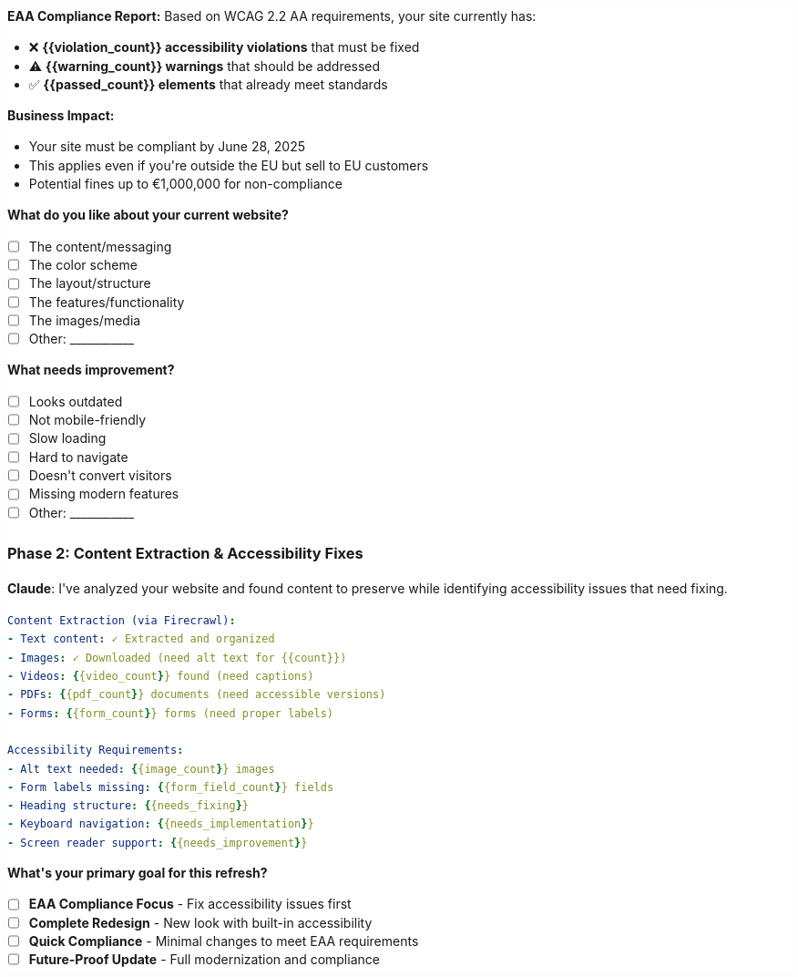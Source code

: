 **EAA Compliance Report:**
Based on WCAG 2.2 AA requirements, your site currently has:
- ❌ **{{violation_count}} accessibility violations** that must be fixed
- ⚠️ **{{warning_count}} warnings** that should be addressed
- ✅ **{{passed_count}} elements** that already meet standards

**Business Impact:**
- Your site must be compliant by June 28, 2025
- This applies even if you're outside the EU but sell to EU customers
- Potential fines up to €1,000,000 for non-compliance

**What do you like about your current website?**
- [ ] The content/messaging
- [ ] The color scheme
- [ ] The layout/structure
- [ ] The features/functionality
- [ ] The images/media
- [ ] Other: ___________

**What needs improvement?**
- [ ] Looks outdated
- [ ] Not mobile-friendly
- [ ] Slow loading
- [ ] Hard to navigate
- [ ] Doesn't convert visitors
- [ ] Missing modern features
- [ ] Other: ___________

### Phase 2: Content Extraction & Accessibility Fixes

**Claude**: I've analyzed your website and found content to preserve while identifying accessibility issues that need fixing.

```yaml
Content Extraction (via Firecrawl):
- Text content: ✓ Extracted and organized
- Images: ✓ Downloaded (need alt text for {{count}})
- Videos: {{video_count}} found (need captions)
- PDFs: {{pdf_count}} documents (need accessible versions)
- Forms: {{form_count}} forms (need proper labels)

Accessibility Requirements:
- Alt text needed: {{image_count}} images
- Form labels missing: {{form_field_count}} fields
- Heading structure: {{needs_fixing}}
- Keyboard navigation: {{needs_implementation}}
- Screen reader support: {{needs_improvement}}
```

**What's your primary goal for this refresh?**
- [ ] **EAA Compliance Focus** - Fix accessibility issues first
- [ ] **Complete Redesign** - New look with built-in accessibility
- [ ] **Quick Compliance** - Minimal changes to meet EAA requirements
- [ ] **Future-Proof Update** - Full modernization and compliance
